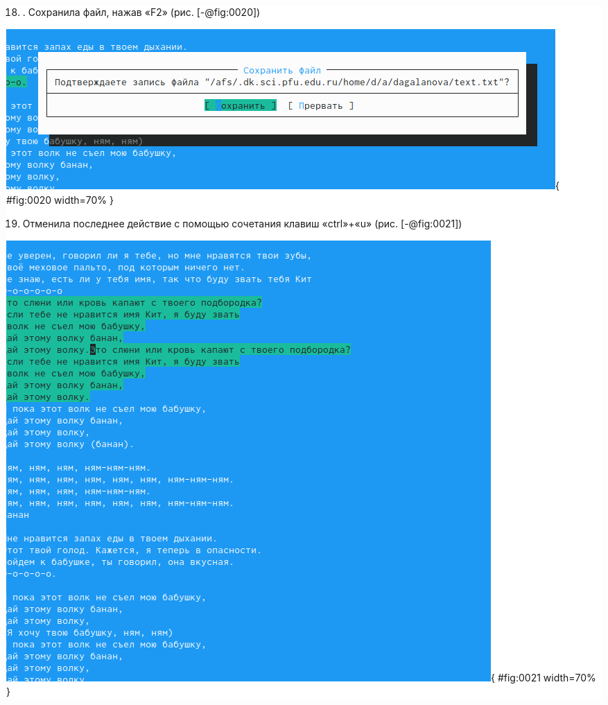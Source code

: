 18. . Сохранила файл, нажав «F2» (рис. [-@fig:0020])

![«F2»](20.png){ #fig:0020 width=70% }

19. Отменила последнее действие с помощью сочетания клавиш «ctrl»+«u» (рис. [-@fig:0021])

![«ctrl»+«u»](21.png){ #fig:0021 width=70% }
